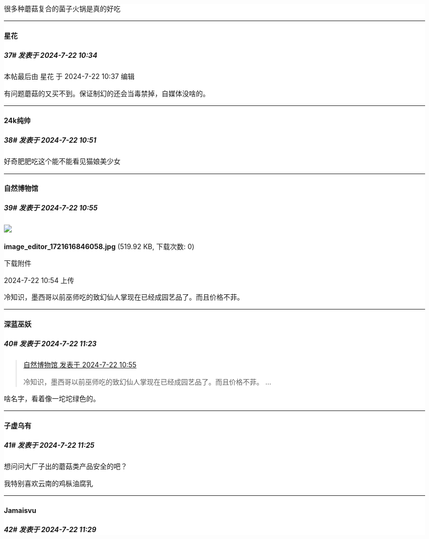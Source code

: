 很多种蘑菇复合的菌子火锅是真的好吃

*****

####  星花  
##### 37#       发表于 2024-7-22 10:34

 本帖最后由 星花 于 2024-7-22 10:37 编辑 

有问题蘑菇的又买不到。保证制幻的还会当毒禁掉，自媒体没啥的。

*****

####  24k纯帅  
##### 38#       发表于 2024-7-22 10:51

好奇肥肥吃这个能不能看见猫娘美少女

*****

####  自然博物馆  
##### 39#       发表于 2024-7-22 10:55

<img src="https://img.saraba1st.com/forum/202407/22/105422rs22fbueuscjskss.jpg" referrerpolicy="no-referrer">

<strong>image_editor_1721616846058.jpg</strong> (519.92 KB, 下载次数: 0)

下载附件

2024-7-22 10:54 上传

冷知识，墨西哥以前巫师吃的致幻仙人掌现在已经成园艺品了。而且价格不菲。

*****

####  深蓝巫妖  
##### 40#       发表于 2024-7-22 11:23

<blockquote><a href="httphttps://bbs.saraba1st.com/2b/forum.php?mod=redirect&amp;goto=findpost&amp;pid=65661872&amp;ptid=2192187" target="_blank">自然博物馆 发表于 2024-7-22 10:55</a>

冷知识，墨西哥以前巫师吃的致幻仙人掌现在已经成园艺品了。而且价格不菲。 ...</blockquote>
啥名字，看着像一坨坨绿色的。


*****

####  子虚乌有  
##### 41#       发表于 2024-7-22 11:25

想问问大厂子出的蘑菇类产品安全的吧？

我特别喜欢云南的鸡枞油腐乳

*****

####  Jamaisvu  
##### 42#       发表于 2024-7-22 11:29
